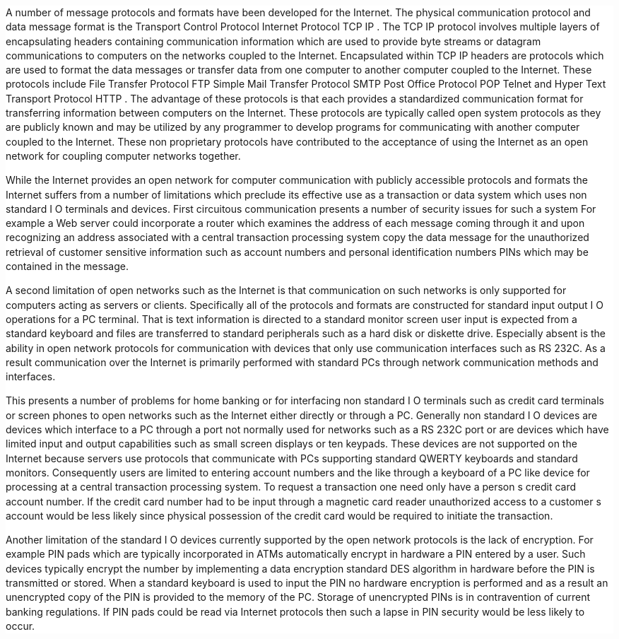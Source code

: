A number of message protocols and formats have been developed for the Internet. The physical communication protocol and data message format is the Transport Control Protocol Internet Protocol TCP IP . The TCP IP protocol involves multiple layers of encapsulating headers containing communication information which are used to provide byte streams or datagram communications to computers on the networks coupled to the Internet. Encapsulated within TCP IP headers are protocols which are used to format the data messages or transfer data from one computer to another computer coupled to the Internet. These protocols include File Transfer Protocol FTP Simple Mail Transfer Protocol SMTP Post Office Protocol POP Telnet and Hyper Text Transport Protocol HTTP . The advantage of these protocols is that each provides a standardized communication format for transferring information between computers on the Internet. These protocols are typically called open system protocols as they are publicly known and may be utilized by any programmer to develop programs for communicating with another computer coupled to the Internet. These non proprietary protocols have contributed to the acceptance of using the Internet as an open network for coupling computer networks together.

While the Internet provides an open network for computer communication with publicly accessible protocols and formats the Internet suffers from a number of limitations which preclude its effective use as a transaction or data system which uses non standard I O terminals and devices. First circuitous communication presents a number of security issues for such a system For example a Web server could incorporate a router which examines the address of each message coming through it and upon recognizing an address associated with a central transaction processing system copy the data message for the unauthorized retrieval of customer sensitive information such as account numbers and personal identification numbers PINs which may be contained in the message.

A second limitation of open networks such as the Internet is that communication on such networks is only supported for computers acting as servers or clients. Specifically all of the protocols and formats are constructed for standard input output I O operations for a PC terminal. That is text information is directed to a standard monitor screen user input is expected from a standard keyboard and files are transferred to standard peripherals such as a hard disk or diskette drive. Especially absent is the ability in open network protocols for communication with devices that only use communication interfaces such as RS 232C. As a result communication over the Internet is primarily performed with standard PCs through network communication methods and interfaces.

This presents a number of problems for home banking or for interfacing non standard I O terminals such as credit card terminals or screen phones to open networks such as the Internet either directly or through a PC. Generally non standard I O devices are devices which interface to a PC through a port not normally used for networks such as a RS 232C port or are devices which have limited input and output capabilities such as small screen displays or ten keypads. These devices are not supported on the Internet because servers use protocols that communicate with PCs supporting standard QWERTY keyboards and standard monitors. Consequently users are limited to entering account numbers and the like through a keyboard of a PC like device for processing at a central transaction processing system. To request a transaction one need only have a person s credit card account number. If the credit card number had to be input through a magnetic card reader unauthorized access to a customer s account would be less likely since physical possession of the credit card would be required to initiate the transaction.

Another limitation of the standard I O devices currently supported by the open network protocols is the lack of encryption. For example PIN pads which are typically incorporated in ATMs automatically encrypt in hardware a PIN entered by a user. Such devices typically encrypt the number by implementing a data encryption standard DES algorithm in hardware before the PIN is transmitted or stored. When a standard keyboard is used to input the PIN no hardware encryption is performed and as a result an unencrypted copy of the PIN is provided to the memory of the PC. Storage of unencrypted PINs is in contravention of current banking regulations. If PIN pads could be read via Internet protocols then such a lapse in PIN security would be less likely to occur.
